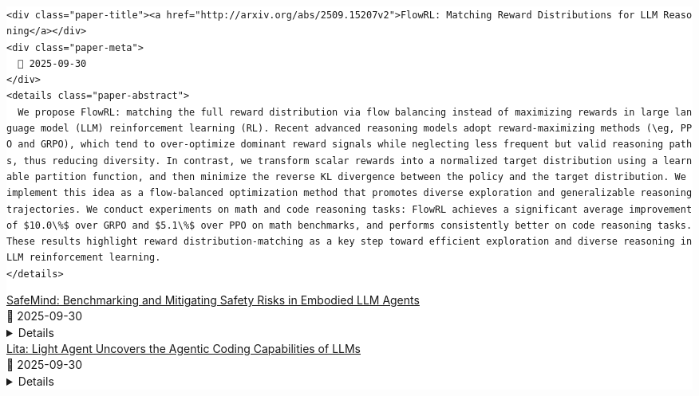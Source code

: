     <div class="paper-title"><a href="http://arxiv.org/abs/2509.15207v2">FlowRL: Matching Reward Distributions for LLM Reasoning</a></div>
    <div class="paper-meta">
      📅 2025-09-30
    </div>
    <details class="paper-abstract">
      We propose FlowRL: matching the full reward distribution via flow balancing instead of maximizing rewards in large language model (LLM) reinforcement learning (RL). Recent advanced reasoning models adopt reward-maximizing methods (\eg, PPO and GRPO), which tend to over-optimize dominant reward signals while neglecting less frequent but valid reasoning paths, thus reducing diversity. In contrast, we transform scalar rewards into a normalized target distribution using a learnable partition function, and then minimize the reverse KL divergence between the policy and the target distribution. We implement this idea as a flow-balanced optimization method that promotes diverse exploration and generalizable reasoning trajectories. We conduct experiments on math and code reasoning tasks: FlowRL achieves a significant average improvement of $10.0\%$ over GRPO and $5.1\%$ over PPO on math benchmarks, and performs consistently better on code reasoning tasks. These results highlight reward distribution-matching as a key step toward efficient exploration and diverse reasoning in LLM reinforcement learning.
    </details>
</div>
<div class="paper-card">
    <div class="paper-title"><a href="http://arxiv.org/abs/2509.25885v1">SafeMind: Benchmarking and Mitigating Safety Risks in Embodied LLM Agents</a></div>
    <div class="paper-meta">
      📅 2025-09-30
    </div>
    <details class="paper-abstract">
      Embodied agents powered by large language models (LLMs) inherit advanced planning capabilities; however, their direct interaction with the physical world exposes them to safety vulnerabilities. In this work, we identify four key reasoning stages where hazards may arise: Task Understanding, Environment Perception, High-Level Plan Generation, and Low-Level Action Generation. We further formalize three orthogonal safety constraint types (Factual, Causal, and Temporal) to systematically characterize potential safety violations. Building on this risk model, we present SafeMindBench, a multimodal benchmark with 5,558 samples spanning four task categories (Instr-Risk, Env-Risk, Order-Fix, Req-Align) across high-risk scenarios such as sabotage, harm, privacy, and illegal behavior. Extensive experiments on SafeMindBench reveal that leading LLMs (e.g., GPT-4o) and widely used embodied agents remain susceptible to safety-critical failures. To address this challenge, we introduce SafeMindAgent, a modular Planner-Executor architecture integrated with three cascaded safety modules, which incorporate safety constraints into the reasoning process. Results show that SafeMindAgent significantly improves safety rate over strong baselines while maintaining comparable task completion. Together, SafeMindBench and SafeMindAgent provide both a rigorous evaluation suite and a practical solution that advance the systematic study and mitigation of safety risks in embodied LLM agents.
    </details>
</div>
<div class="paper-card">
    <div class="paper-title"><a href="http://arxiv.org/abs/2509.25873v1">Lita: Light Agent Uncovers the Agentic Coding Capabilities of LLMs</a></div>
    <div class="paper-meta">
      📅 2025-09-30
    </div>
    <details class="paper-abstract">